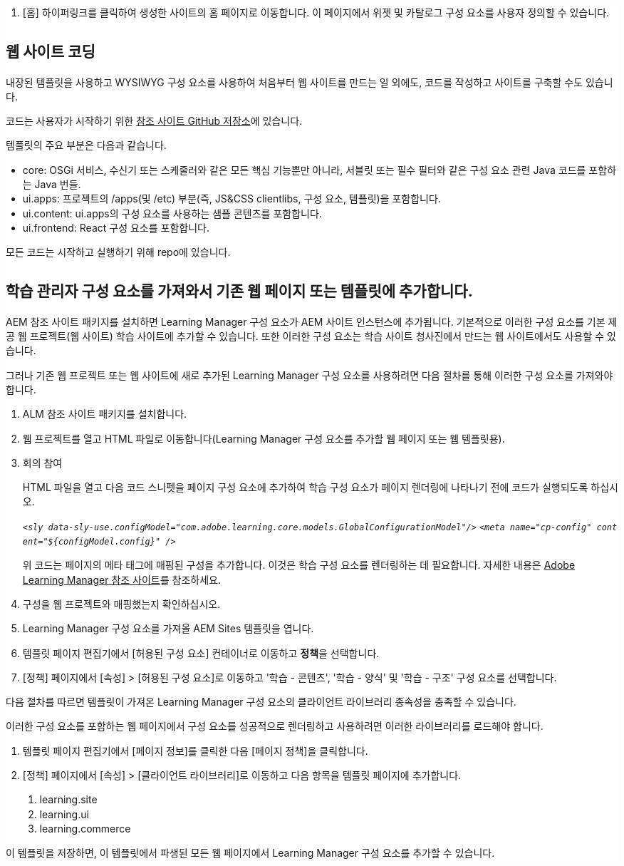 1. [홈] 하이퍼링크를 클릭하여 생성한 사이트의 홈 페이지로 이동합니다. 이 페이지에서 위젯 및 카탈로그 구성 요소를 사용자 정의할 수 있습니다.

## 웹 사이트 코딩

내장된 템플릿을 사용하고 WYSIWYG 구성 요소를 사용하여 처음부터 웹 사이트를 만드는 일 외에도, 코드를 작성하고 사이트를 구축할 수도 있습니다.

코드는 사용자가 시작하기 위한 [참조 사이트 GitHub 저장소](https://github.com/adobe/adobe-learning-manager-reference-site)에 있습니다.

템플릿의 주요 부분은 다음과 같습니다.

* core: OSGi 서비스, 수신기 또는 스케줄러와 같은 모든 핵심 기능뿐만 아니라, 서블릿 또는 필수 필터와 같은 구성 요소 관련 Java 코드를 포함하는 Java 번들.
* ui.apps: 프로젝트의 /apps(및 /etc) 부분(즉, JS&amp;CSS clientlibs, 구성 요소, 템플릿)을 포함합니다.
* ui.content: ui.apps의 구성 요소를 사용하는 샘플 콘텐츠를 포함합니다.
* ui.frontend: React 구성 요소를 포함합니다.

모든 코드는 시작하고 실행하기 위해 repo에 있습니다.

## 학습 관리자 구성 요소를 가져와서 기존 웹 페이지 또는 템플릿에 추가합니다.

AEM 참조 사이트 패키지를 설치하면 Learning Manager 구성 요소가 AEM 사이트 인스턴스에 추가됩니다. 기본적으로 이러한 구성 요소를 기본 제공 웹 프로젝트(웹 사이트) 학습 사이트에 추가할 수 있습니다. 또한 이러한 구성 요소는 학습 사이트 청사진에서 만드는 웹 사이트에서도 사용할 수 있습니다.

그러나 기존 웹 프로젝트 또는 웹 사이트에 새로 추가된 Learning Manager 구성 요소를 사용하려면 다음 절차를 통해 이러한 구성 요소를 가져와야 합니다.

1. ALM 참조 사이트 패키지를 설치합니다.

1. 웹 프로젝트를 열고 HTML 파일로 이동합니다(Learning Manager 구성 요소를 추가할 웹 페이지 또는 웹 템플릿용).
1. 회의 참여

   HTML 파일을 열고 다음 코드 스니펫을 페이지 구성 요소에 추가하여 학습 구성 요소가 페이지 렌더링에 나타나기 전에 코드가 실행되도록 하십시오.

   *`<sly data-sly-use.configModel="com.adobe.learning.core.models.GlobalConfigurationModel"/>`*
   *`<meta name="cp-config" content="${configModel.config}" />`*

   위 코드는 페이지의 메타 태그에 매핑된 구성을 추가합니다. 이것은 학습 구성 요소를 렌더링하는 데 필요합니다. 자세한 내용은 [Adobe Learning Manager 참조 사이트](https://github.com/adobe/adobe-learning-manager-reference-site/blob/master/ui.apps/src/main/content/jcr_root/apps/learning/components/page/customheaderlibs.html)를 참조하세요.

1. 구성을 웹 프로젝트와 매핑했는지 확인하십시오.
1. Learning Manager 구성 요소를 가져올 AEM Sites 템플릿을 엽니다.
1. 템플릿 페이지 편집기에서 [허용된 구성 요소] 컨테이너로 이동하고 **정책**&#x200B;을 선택합니다.
1. [정책] 페이지에서 [속성] > [허용된 구성 요소]로 이동하고 &#39;학습 - 콘텐츠&#39;, &#39;학습 - 양식&#39; 및 &#39;학습 - 구조&#39; 구성 요소를 선택합니다.

다음 절차를 따르면 템플릿이 가져온 Learning Manager 구성 요소의 클라이언트 라이브러리 종속성을 충족할 수 있습니다.

이러한 구성 요소를 포함하는 웹 페이지에서 구성 요소를 성공적으로 렌더링하고 사용하려면 이러한 라이브러리를 로드해야 합니다.

1. 템플릿 페이지 편집기에서 [페이지 정보]를 클릭한 다음 [페이지 정책]을 클릭합니다.
1. [정책] 페이지에서 [속성] > [클라이언트 라이브러리]로 이동하고 다음 항목을 템플릿 페이지에 추가합니다.

   1. learning.site
   1. learning.ui
   1. learning.commerce

이 템플릿을 저장하면, 이 템플릿에서 파생된 모든 웹 페이지에서 Learning Manager 구성 요소를 추가할 수 있습니다.
